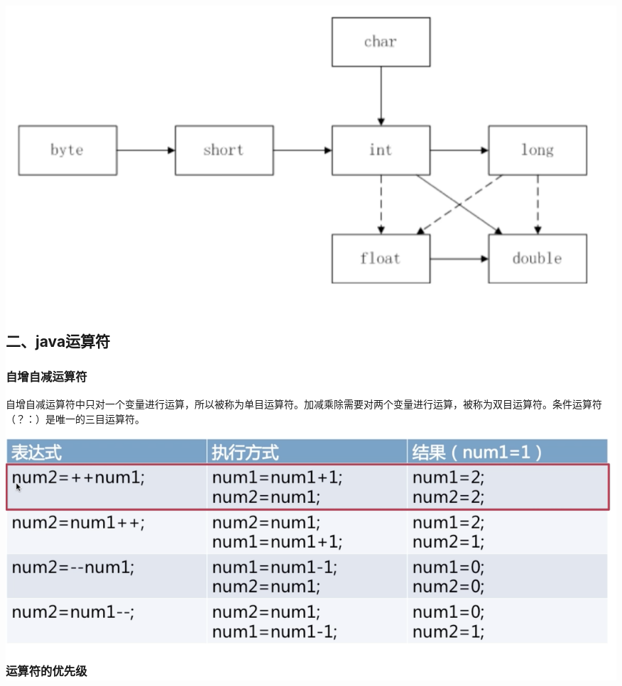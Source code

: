 ![avatar](img/java类型转换.png)
## 二、java运算符
### 自增自减运算符
自增自减运算符中只对一个变量进行运算，所以被称为单目运算符。加减乘除需要对两个变量进行运算，被称为双目运算符。条件运算符（？：）是唯一的三目运算符。

![avatar](img/java自增自减运算符.png)
### 运算符的优先级